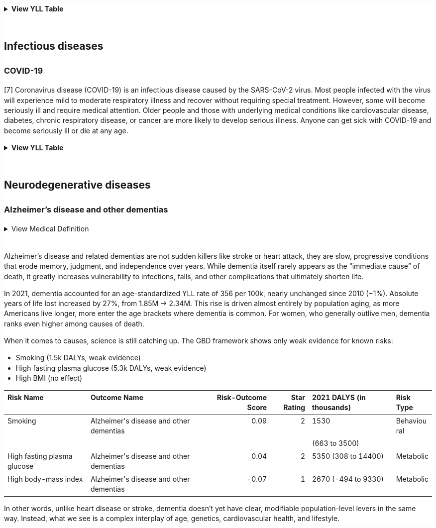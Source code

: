 <details markdown="1"><summary><strong>View YLL Table</strong></summary></details>
<br>

## Infectious diseases

### **COVID-19**

[7] Coronavirus disease (COVID-19) is an infectious disease caused by the SARS-CoV-2 virus. Most people infected with the virus will experience mild to moderate respiratory illness and recover without requiring special treatment. However, some will become seriously ill and require medical attention. Older people and those with underlying medical conditions like cardiovascular disease, diabetes, chronic respiratory disease, or cancer are more likely to develop serious illness. Anyone can get sick with COVID-19 and become seriously ill or die at any age.

<details markdown="1"><summary><strong>View YLL Table</strong></summary></details>
<br>
 
## Neurodegenerative diseases

### **Alzheimer’s disease and other dementias**

<details markdown="1"><summary>View Medical Definition</summary></details>
&nbsp;

Alzheimer’s disease and related dementias are not sudden killers like stroke or heart attack, they are slow, progressive conditions that erode memory, judgment, and independence over years. While dementia itself rarely appears as the “immediate cause” of death, it greatly increases vulnerability to infections, falls, and other complications that ultimately shorten life.

In 2021, dementia accounted for an age-standardized YLL rate of 356 per 100k, nearly unchanged since 2010 (−1%). Absolute years of life lost increased by 27%, from 1.85M -> 2.34M. This rise is driven almost entirely by population aging, as more Americans live longer, more enter the age brackets where dementia is common. For women, who generally outlive men, dementia ranks even higher among causes of death.

When it comes to causes, science is still catching up. The GBD framework shows only weak evidence for known risks:

- Smoking (1.5k DALYs, weak evidence)
- High fasting plasma glucose (5.3k DALYs, weak evidence)
- High BMI (no effect)

| Risk Name                   | Outcome Name                            |   Risk-Outcome Score |   Star Rating | 2021 DALYS (in thousands)   | Risk Type   |
|:----------------------------|:----------------------------------------|---------------------:|--------------:|:----------------------------|:------------|
| Smoking                     | Alzheimer's disease and other dementias |                 0.09 |             2 | 1530                        | Behavioural |
|                             |                                         |                      |               | (663 to 3500)               |             |
| High fasting plasma glucose | Alzheimer's disease and other dementias |                 0.04 |             2 | 5350 (308 to 14400)         | Metabolic   |
| High body-mass index        | Alzheimer's disease and other dementias |                -0.07 |             1 | 2670 (-494 to 9330)         | Metabolic   |

In other words, unlike heart disease or stroke, dementia doesn’t yet have clear, modifiable population-level levers in the same way. Instead, what we see is a complex interplay of age, genetics, cardiovascular health, and lifestyle.
